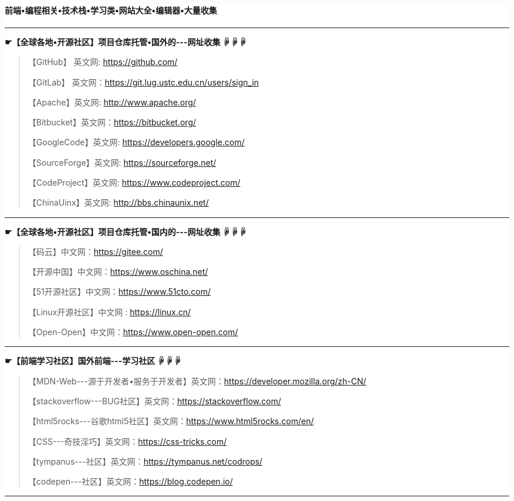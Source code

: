 ####                                                                                                    前端•编程相关•技术栈•学习类•网站大全•编辑器•大量收集

-------------------------------------------------------------------------------------------------------------------------------------------

**☛【全球各地•开源社区】项目仓库托管•国外的---网址收集  ☟☟☟**

>【GitHub】 英文网:   https://github.com/
>
>【GitLab】 英文网：https://git.lug.ustc.edu.cn/users/sign_in
>
>【Apache】英文网:  http://www.apache.org/
>
>【Bitbucket】英文网：https://bitbucket.org/
>
>【GoogleCode】英文网:  https://developers.google.com/
>
>【SourceForge】英文网:  https://sourceforge.net/
>
>【CodeProject】英文网:   https://www.codeproject.com/
>
>【ChinaUinx】英文网:  http://bbs.chinaunix.net/

---------------------------------------------------------------------------------------------------------------------------------------------

**☛【全球各地•开源社区】项目仓库托管•国内的---网址收集  ☟☟☟**

>【码云】中文网：https://gitee.com/
>
>【开源中国】中文网：https://www.oschina.net/
>
>【51开源社区】中文网：https://www.51cto.com/
>
>【Linux开源社区】中文网 :  https://linux.cn/
>
>【Open-Open】中文网：https://www.open-open.com/

-------------------------------------------------------------------------------------------------------------------------------------------

**☛【前端学习社区】国外前端---学习社区  ☟☟☟**

>【MDN-Web---源于开发者•服务于开发者】英文网：https://developer.mozilla.org/zh-CN/
>
>【stackoverflow---BUG社区】英文网：https://stackoverflow.com/     
>
>【html5rocks---谷歌html5社区】英文网：https://www.html5rocks.com/en/
>
>【CSS---奇技淫巧】英文网：https://css-tricks.com/
>
>【tympanus---社区】英文网：https://tympanus.net/codrops/
>
>【codepen---社区】英文网：https://blog.codepen.io/

------------------------------------------------------------------------------------------------------------------------------------------
